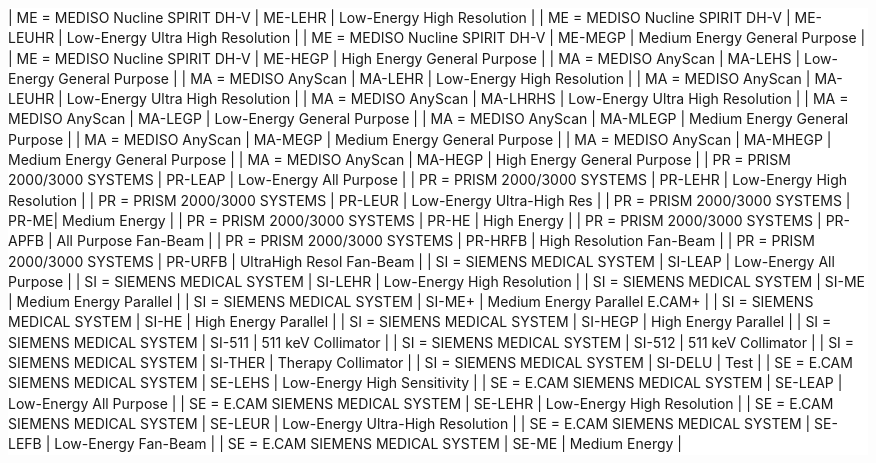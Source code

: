 | ME = MEDISO Nucline SPIRIT DH-V | ME-LEHR | Low-Energy High Resolution | 
| ME = MEDISO Nucline SPIRIT DH-V | ME-LEUHR | Low-Energy Ultra High Resolution | 
| ME = MEDISO Nucline SPIRIT DH-V | ME-MEGP | Medium Energy General Purpose | 
| ME = MEDISO Nucline SPIRIT DH-V | ME-HEGP |  High Energy General Purpose | 
| MA = MEDISO AnyScan | MA-LEHS | Low-Energy General Purpose |
| MA = MEDISO AnyScan | MA-LEHR | Low-Energy High Resolution |
| MA = MEDISO AnyScan | MA-LEUHR  | Low-Energy Ultra High Resolution |
| MA = MEDISO AnyScan | MA-LHRHS | Low-Energy Ultra High Resolution |
| MA = MEDISO AnyScan | MA-LEGP | Low-Energy General Purpose |
| MA = MEDISO AnyScan | MA-MLEGP | Medium Energy General Purpose |
| MA = MEDISO AnyScan | MA-MEGP | Medium Energy General Purpose |
| MA = MEDISO AnyScan | MA-MHEGP | Medium Energy General Purpose |
| MA = MEDISO AnyScan | MA-HEGP | High Energy General Purpose  |
| PR = PRISM 2000/3000 SYSTEMS | PR-LEAP | Low-Energy All Purpose |
| PR = PRISM 2000/3000 SYSTEMS | PR-LEHR | Low-Energy High Resolution |
| PR = PRISM 2000/3000 SYSTEMS | PR-LEUR | Low-Energy Ultra-High Res |
| PR = PRISM 2000/3000 SYSTEMS | PR-ME| Medium Energy |
| PR = PRISM 2000/3000 SYSTEMS | PR-HE | High Energy |
| PR = PRISM 2000/3000 SYSTEMS | PR-APFB | All Purpose Fan-Beam |
| PR = PRISM 2000/3000 SYSTEMS | PR-HRFB | High Resolution Fan-Beam |
| PR = PRISM 2000/3000 SYSTEMS | PR-URFB | UltraHigh Resol Fan-Beam |
| SI = SIEMENS MEDICAL SYSTEM | SI-LEAP | Low-Energy All Purpose |
| SI = SIEMENS MEDICAL SYSTEM | SI-LEHR | Low-Energy High Resolution |
| SI = SIEMENS MEDICAL SYSTEM | SI-ME | Medium Energy Parallel |
| SI = SIEMENS MEDICAL SYSTEM | SI-ME+ |  Medium Energy Parallel E.CAM+ |
| SI = SIEMENS MEDICAL SYSTEM | SI-HE | High Energy Parallel |
| SI = SIEMENS MEDICAL SYSTEM | SI-HEGP | High Energy Parallel |
| SI = SIEMENS MEDICAL SYSTEM | SI-511 | 511 keV Collimator |
| SI = SIEMENS MEDICAL SYSTEM | SI-512 | 511 keV Collimator |
| SI = SIEMENS MEDICAL SYSTEM | SI-THER | Therapy Collimator |
| SI = SIEMENS MEDICAL SYSTEM | SI-DELU | Test |
| SE = E.CAM SIEMENS MEDICAL SYSTEM | SE-LEHS | Low-Energy High Sensitivity |
| SE = E.CAM SIEMENS MEDICAL SYSTEM | SE-LEAP | Low-Energy All Purpose |
| SE = E.CAM SIEMENS MEDICAL SYSTEM | SE-LEHR | Low-Energy High Resolution |
| SE = E.CAM SIEMENS MEDICAL SYSTEM | SE-LEUR | Low-Energy Ultra-High Resolution |
| SE = E.CAM SIEMENS MEDICAL SYSTEM | SE-LEFB | Low-Energy Fan-Beam |
| SE = E.CAM SIEMENS MEDICAL SYSTEM | SE-ME | Medium Energy |